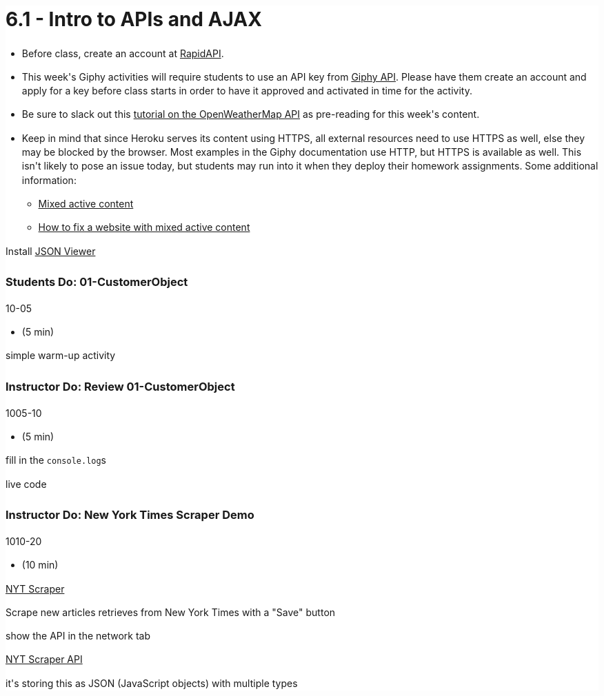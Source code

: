 # 6.1 - Intro to APIs and AJAX

- Before class, create an account at [RapidAPI](https://rapidapi.com/).

- This week's Giphy activities will require students to use an API key from [Giphy API](https://developers.giphy.com/). Please have them create an account and apply for a key before class starts in order to have it approved and activated in time for the activity.

- Be sure to slack out this [tutorial on the OpenWeatherMap API](http://osp123.github.io/tutorials/html/weatherAPI.html) as pre-reading for this week's content.

- Keep in mind that since Heroku serves its content using HTTPS, all external resources need to use HTTPS as well, else they may be blocked by the browser. Most examples in the Giphy documentation use HTTP, but HTTPS is available as well. This isn't likely to pose an issue today, but students may run into it when they deploy their homework assignments. Some additional information:

  - [Mixed active content](https://developer.mozilla.org/en-US/docs/Web/Security/Mixed_content#Mixed_active_content)

  - [How to fix a website with mixed active content](https://developer.mozilla.org/en-US/docs/Web/Security/Mixed_content/How_to_fix_website_with_mixed_content)

Install [JSON Viewer](https://chrome.google.com/webstore/detail/json-viewer/gbmdgpbipfallnflgajpaliibnhdgobh?hl=en-US)

### Students Do: 01-CustomerObject

10-05

- (5 min)

simple warm-up activity

### Instructor Do: Review 01-CustomerObject

1005-10

- (5 min)

fill in the `console.log`s

live code

### Instructor Do: New York Times Scraper Demo

1010-20

- (10 min)

[NYT Scraper](http://nyt-mongo-scraper.herokuapp.com/)

Scrape new articles retrieves from New York Times with a "Save" button

show the API in the network tab

[NYT Scraper API](http://nyt-mongo-scraper.herokuapp.com/api/headlines)

it's storing this as JSON (JavaScript objects) with multiple types
